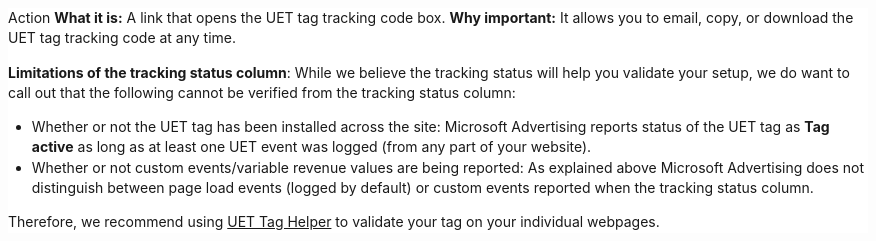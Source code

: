   <tr>
    <th scope="col" colspan="2">Action</th>
  </tr>
  <tr>
    <td>
						<strong>What it is:</strong>  A link that opens the UET tag tracking code box.</td>
    <td>
						<strong>Why important:</strong>  It allows you to email, copy, or download the UET tag tracking code at any time.</td>
  </tr>
</table>

**Limitations of the tracking status column**: While we believe the tracking status will help you validate your setup, we do want to call out that the following cannot be verified from the tracking status column:

- Whether or not the UET tag has been installed across the site: Microsoft Advertising reports status of the UET tag as **Tag active** as long as at least one UET event was logged (from any part of your website).
- Whether or not custom events/variable revenue values are being reported: As explained above Microsoft Advertising does not distinguish between page load events (logged by default) or custom events reported when the tracking status column.

Therefore, we recommend using [UET Tag Helper](../hlp_BA_CONC_UET_TagHelper.md) to validate your tag on your individual webpages.


